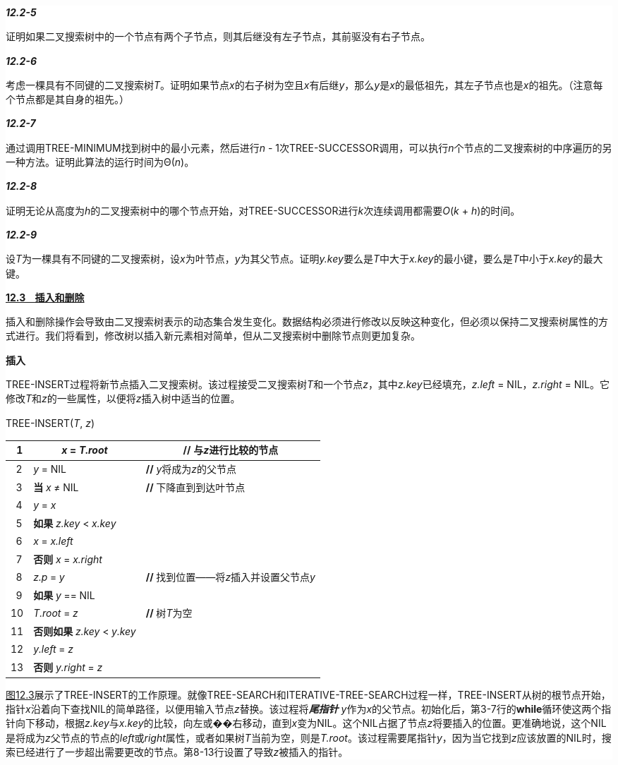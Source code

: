 ***12.2-5***

证明如果二叉搜索树中的一个节点有两个子节点，则其后继没有左子节点，其前驱没有右子节点。

***12.2-6***

考虑一棵具有不同键的二叉搜索树*T*。证明如果节点*x*的右子树为空且*x*有后继*y*，那么*y*是*x*的最低祖先，其左子节点也是*x*的祖先。（注意每个节点都是其自身的祖先。）

***12.2-7***

通过调用TREE-MINIMUM找到树中的最小元素，然后进行*n* - 1次TREE-SUCCESSOR调用，可以执行*n*个节点的二叉搜索树的中序遍历的另一种方法。证明此算法的运行时间为Θ(*n*)。

***12.2-8***

证明无论从高度为*h*的二叉搜索树中的哪个节点开始，对TREE-SUCCESSOR进行*k*次连续调用都需要*O*(*k* + *h*)的时间。

***12.2-9***

设*T*为一棵具有不同键的二叉搜索树，设*x*为叶节点，*y*为其父节点。证明*y.key*要么是*T*中大于*x.key*的最小键，要么是*T*中小于*x.key*的最大键。

[**12.3    插入和删除**](toc.xhtml#Rh1-71)

插入和删除操作会导致由二叉搜索树表示的动态集合发生变化。数据结构必须进行修改以反映这种变化，但必须以保持二叉搜索树属性的方式进行。我们将看到，修改树以插入新元素相对简单，但从二叉搜索树中删除节点则更加复杂。

**插入**

TREE-INSERT过程将新节点插入二叉搜索树。该过程接受二叉搜索树*T*和一个节点*z*，其中*z.key*已经填充，*z.left* = NIL，*z.right* = NIL。它修改*T*和*z*的一些属性，以便将*z*插入树中适当的位置。

TREE-INSERT(*T*, *z*)

|   1 | *x* = *T.root* | **//** 与*z*进行比较的节点 |
| --- | --- | --- |
|   2 | *y* = NIL | **//** *y*将成为*z*的父节点 |
|   3 | **当** *x* ≠ NIL | **//** 下降直到到达叶节点 |
|   4 | *y* = *x* |  |
|   5 | **如果** *z.key* < *x.key* |  |
|   6 | *x* = *x.left* |  |
|   7 | **否则** *x* = *x.right* |
|   8 | *z.p* = *y* | **//** 找到位置——将*z*插入并设置父节点*y* |
|   9 | **如果** *y* == NIL |  |
| 10 | *T.root* = *z* | **//** 树*T*为空 |
| 11 | **否则如果** *z.key* < *y.key* |  |
| 12 | *y.left* = *z* |  |
| 13 | **否则** *y.right* = *z* |  |

[图12.3](chapter012.xhtml#Fig_12-3)展示了TREE-INSERT的工作原理。就像TREE-SEARCH和ITERATIVE-TREE-SEARCH过程一样，TREE-INSERT从树的根节点开始，指针*x*沿着向下查找NIL的简单路径，以便用输入节点*z*替换。该过程将***尾指针*** *y*作为*x*的父节点。初始化后，第3-7行的**while**循环使这两个指针向下移动，根据*z.key*与*x.key*的比较，向左或��右移动，直到*x*变为NIL。这个NIL占据了节点*z*将要插入的位置。更准确地说，这个NIL是将成为*z*父节点的节点的*left*或*right*属性，或者如果树*T*当前为空，则是*T.root*。该过程需要尾指针*y*，因为当它找到*z*应该放置的NIL时，搜索已经进行了一步超出需要更改的节点。第8-13行设置了导致*z*被插入的指针。

